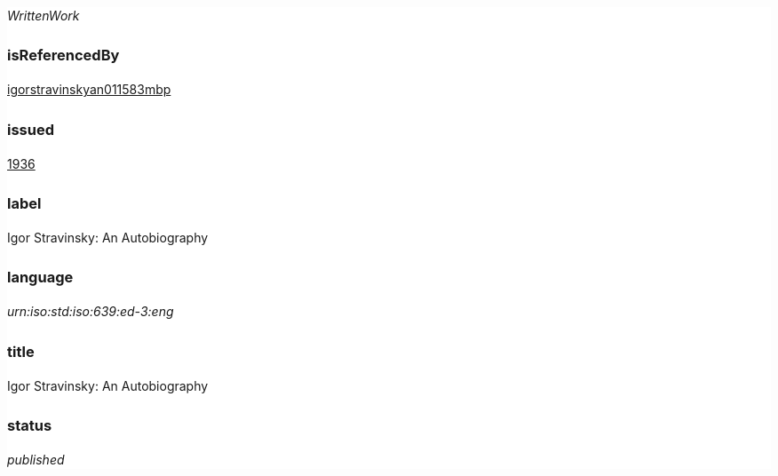 
*WrittenWork*

### isReferencedBy


[igorstravinskyan011583mbp](#igorstravinskyan011583mbp)

### issued


[1936](#1936)

### label


Igor Stravinsky: An Autobiography

### language


*urn:iso:std:iso:639:ed-3:eng*

### title


Igor Stravinsky: An Autobiography

### status


*published*
